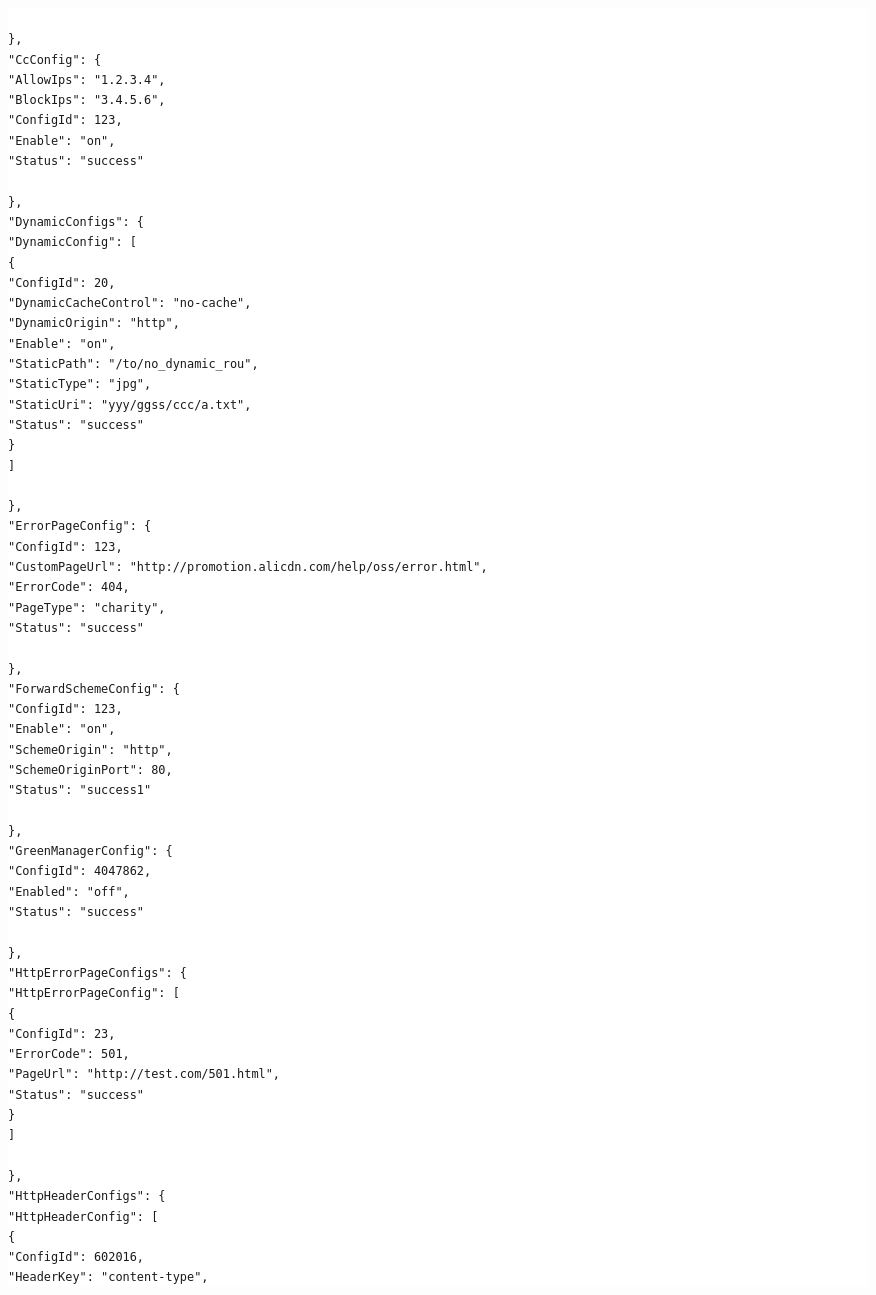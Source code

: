 ```

},
"CcConfig": {
"AllowIps": "1.2.3.4",
"BlockIps": "3.4.5.6",
"ConfigId": 123,
"Enable": "on",
"Status": "success"

},
"DynamicConfigs": {
"DynamicConfig": [
{
"ConfigId": 20,
"DynamicCacheControl": "no-cache",
"DynamicOrigin": "http",
"Enable": "on",
"StaticPath": "/to/no_dynamic_rou",
"StaticType": "jpg",
"StaticUri": "yyy/ggss/ccc/a.txt",
"Status": "success"
}
]

},
"ErrorPageConfig": {
"ConfigId": 123,
"CustomPageUrl": "http://promotion.alicdn.com/help/oss/error.html",
"ErrorCode": 404,
"PageType": "charity",
"Status": "success"

},
"ForwardSchemeConfig": {
"ConfigId": 123,
"Enable": "on",
"SchemeOrigin": "http",
"SchemeOriginPort": 80,
"Status": "success1"

},
"GreenManagerConfig": {
"ConfigId": 4047862,
"Enabled": "off",
"Status": "success"

},
"HttpErrorPageConfigs": {
"HttpErrorPageConfig": [
{
"ConfigId": 23,
"ErrorCode": 501,
"PageUrl": "http://test.com/501.html",
"Status": "success"
}
]

},
"HttpHeaderConfigs": {
"HttpHeaderConfig": [
{
"ConfigId": 602016,
"HeaderKey": "content-type",
```